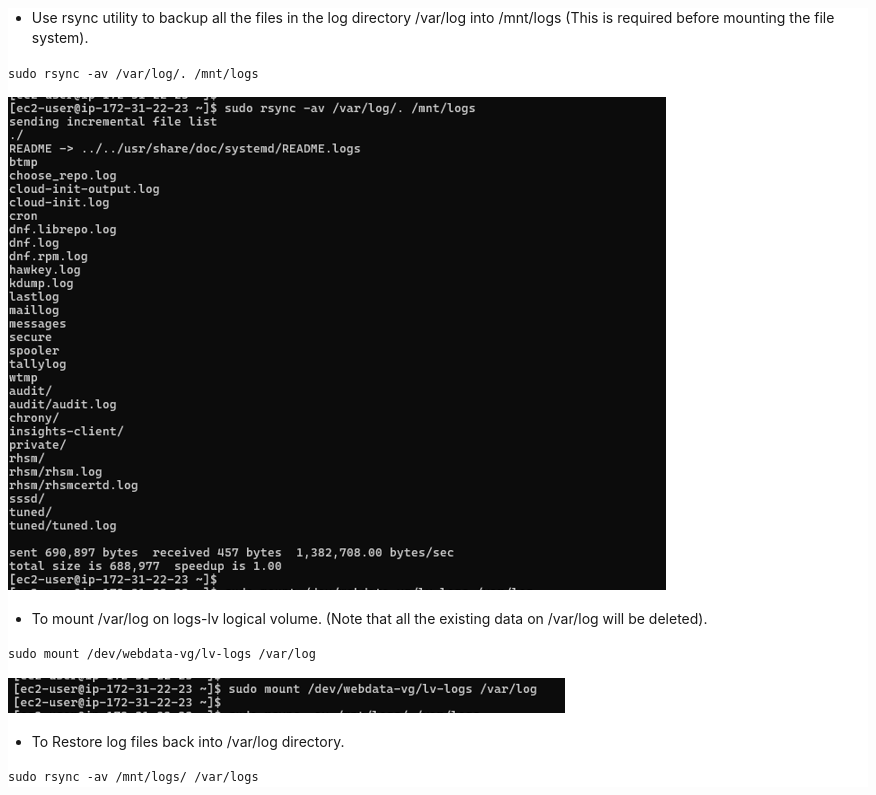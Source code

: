 - Use rsync utility to backup all the files in the log directory /var/log into /mnt/logs (This is required before mounting the file system).

`sudo rsync -av /var/log/. /mnt/logs`

![alt text](<IMAGES/sudo rsync.PNG>)

- To mount /var/log on logs-lv logical volume. (Note that all the existing data on /var/log will be deleted).

`sudo mount /dev/webdata-vg/lv-logs /var/log`

![alt text](<IMAGES/sudo mount dev.PNG>)

- To Restore log files back into /var/log directory.

`sudo rsync -av /mnt/logs/ /var/logs`
